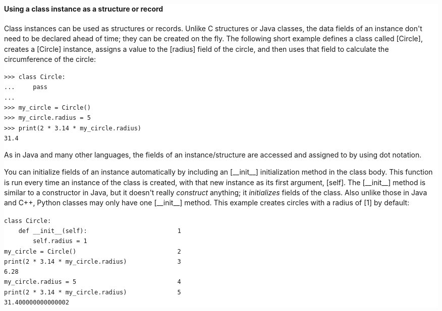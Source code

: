 


#### Using a class instance as a structure or record



Class instances can be used as structures or records. Unlike C
structures or Java classes, the data fields of an instance don't need to
be declared ahead of time; they can be created on the fly. The following
short example defines a class called [Circle], creates a
[Circle] instance, assigns a value to the [radius] field of
the circle, and then uses that field to calculate the circumference of
the circle:



```
>>> class Circle:
...     pass
...
>>> my_circle = Circle()
>>> my_circle.radius = 5
>>> print(2 * 3.14 * my_circle.radius)
31.4
```




As in Java and many other languages, the fields of an instance/structure
are accessed and assigned to by using dot notation.



You can initialize fields of an instance automatically by including an
[\_\_init\_\_] initialization method in the class body. This
function is run every time an instance of the class is created, with
that new instance as its first argument, [self]. The
[\_\_init\_\_] method is similar to a constructor in Java, but it
doesn't really *construct* anything; it *initializes* fields of the
class. Also unlike those in Java and C++, Python classes may only have
one [\_\_init\_\_] method. This example creates circles with a
radius of [1] by default:



```
class Circle:
    def __init__(self):                         1
        self.radius = 1
my_circle = Circle()                            2
print(2 * 3.14 * my_circle.radius)              3
6.28
my_circle.radius = 5                            4
print(2 * 3.14 * my_circle.radius)              5
31.400000000000002
```


